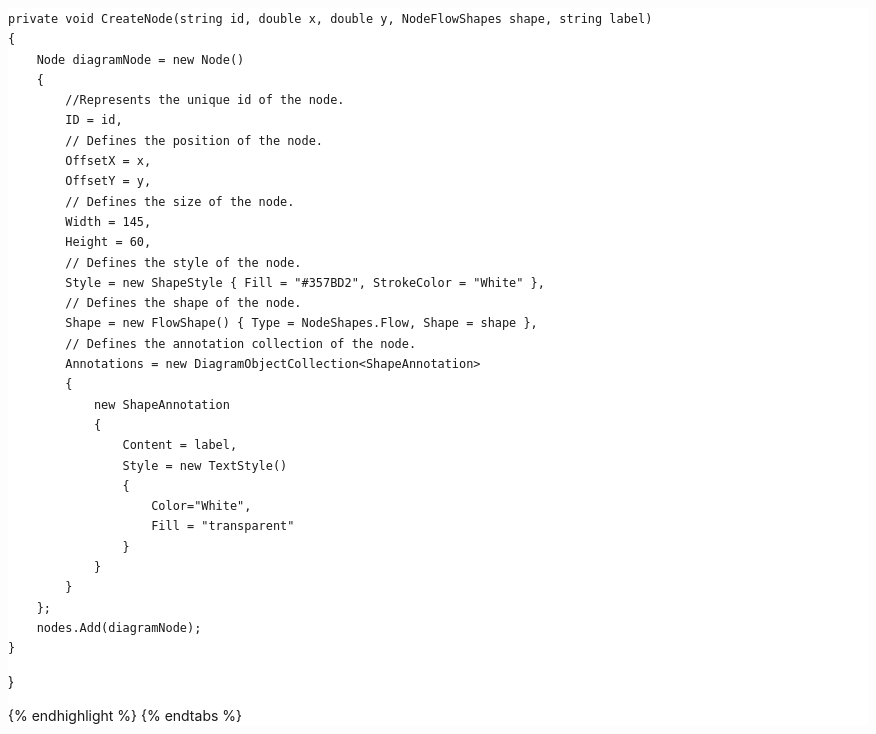     private void CreateNode(string id, double x, double y, NodeFlowShapes shape, string label)
    {
        Node diagramNode = new Node()
        {
            //Represents the unique id of the node.
            ID = id,
            // Defines the position of the node.
            OffsetX = x,
            OffsetY = y,
            // Defines the size of the node.
            Width = 145,
            Height = 60,
            // Defines the style of the node.
            Style = new ShapeStyle { Fill = "#357BD2", StrokeColor = "White" },
            // Defines the shape of the node.
            Shape = new FlowShape() { Type = NodeShapes.Flow, Shape = shape },
            // Defines the annotation collection of the node.
            Annotations = new DiagramObjectCollection<ShapeAnnotation>
            {
                new ShapeAnnotation
                {
                    Content = label,
                    Style = new TextStyle()
                    {
                        Color="White",
                        Fill = "transparent"
                    }
                }
            }
        };
        nodes.Add(diagramNode);
    }
}

{% endhighlight %}
{% endtabs %}
